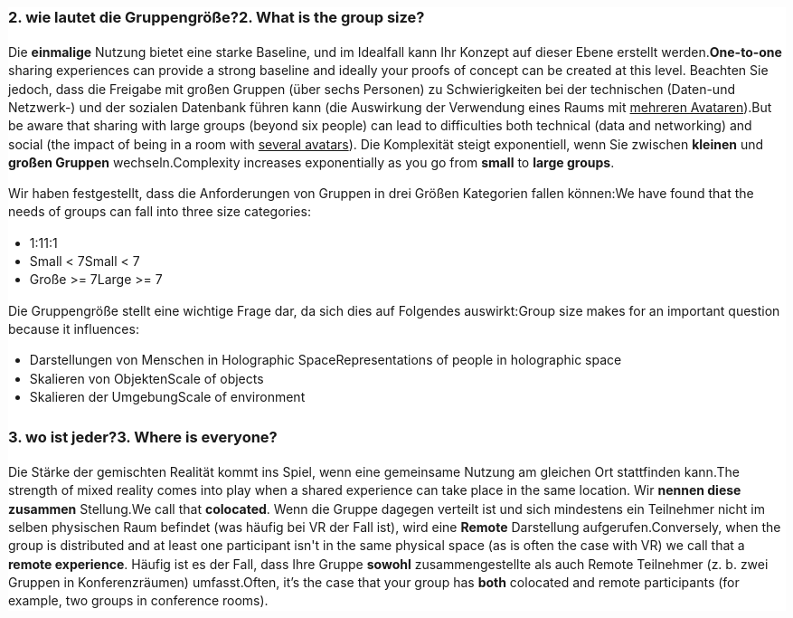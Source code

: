 ### <a name="2-what-is-the-group-size"></a><span data-ttu-id="5ffb0-125">2. wie lautet die Gruppengröße?</span><span class="sxs-lookup"><span data-stu-id="5ffb0-125">2. What is the group size?</span></span>

<span data-ttu-id="5ffb0-126">Die **einmalige** Nutzung bietet eine starke Baseline, und im Idealfall kann Ihr Konzept auf dieser Ebene erstellt werden.</span><span class="sxs-lookup"><span data-stu-id="5ffb0-126">**One-to-one** sharing experiences can provide a strong baseline and ideally your proofs of concept can be created at this level.</span></span> <span data-ttu-id="5ffb0-127">Beachten Sie jedoch, dass die Freigabe mit großen Gruppen (über sechs Personen) zu Schwierigkeiten bei der technischen (Daten-und Netzwerk-) und der sozialen Datenbank führen kann (die Auswirkung der Verwendung eines Raums mit [mehreren Avataren](https://vimeo.com/160704056)).</span><span class="sxs-lookup"><span data-stu-id="5ffb0-127">But be aware that sharing with large groups (beyond six people) can lead to difficulties both technical (data and networking) and social (the impact of being in a room with [several avatars](https://vimeo.com/160704056)).</span></span> <span data-ttu-id="5ffb0-128">Die Komplexität steigt exponentiell, wenn Sie zwischen **kleinen** und **großen Gruppen** wechseln.</span><span class="sxs-lookup"><span data-stu-id="5ffb0-128">Complexity increases exponentially as you go from **small** to **large groups**.</span></span>

<span data-ttu-id="5ffb0-129">Wir haben festgestellt, dass die Anforderungen von Gruppen in drei Größen Kategorien fallen können:</span><span class="sxs-lookup"><span data-stu-id="5ffb0-129">We have found that the needs of groups can fall into three size categories:</span></span>
* <span data-ttu-id="5ffb0-130">1:1</span><span class="sxs-lookup"><span data-stu-id="5ffb0-130">1:1</span></span>
* <span data-ttu-id="5ffb0-131">Small < 7</span><span class="sxs-lookup"><span data-stu-id="5ffb0-131">Small < 7</span></span>
* <span data-ttu-id="5ffb0-132">Große >= 7</span><span class="sxs-lookup"><span data-stu-id="5ffb0-132">Large >= 7</span></span>

<span data-ttu-id="5ffb0-133">Die Gruppengröße stellt eine wichtige Frage dar, da sich dies auf Folgendes auswirkt:</span><span class="sxs-lookup"><span data-stu-id="5ffb0-133">Group size makes for an important question because it influences:</span></span>

* <span data-ttu-id="5ffb0-134">Darstellungen von Menschen in Holographic Space</span><span class="sxs-lookup"><span data-stu-id="5ffb0-134">Representations of people in holographic space</span></span>
* <span data-ttu-id="5ffb0-135">Skalieren von Objekten</span><span class="sxs-lookup"><span data-stu-id="5ffb0-135">Scale of objects</span></span>
* <span data-ttu-id="5ffb0-136">Skalieren der Umgebung</span><span class="sxs-lookup"><span data-stu-id="5ffb0-136">Scale of environment</span></span>

### <a name="3-where-is-everyone"></a><span data-ttu-id="5ffb0-137">3. wo ist jeder?</span><span class="sxs-lookup"><span data-stu-id="5ffb0-137">3. Where is everyone?</span></span>

<span data-ttu-id="5ffb0-138">Die Stärke der gemischten Realität kommt ins Spiel, wenn eine gemeinsame Nutzung am gleichen Ort stattfinden kann.</span><span class="sxs-lookup"><span data-stu-id="5ffb0-138">The strength of mixed reality comes into play when a shared experience can take place in the same location.</span></span> <span data-ttu-id="5ffb0-139">Wir **nennen diese zusammen** Stellung.</span><span class="sxs-lookup"><span data-stu-id="5ffb0-139">We call that **colocated**.</span></span> <span data-ttu-id="5ffb0-140">Wenn die Gruppe dagegen verteilt ist und sich mindestens ein Teilnehmer nicht im selben physischen Raum befindet (was häufig bei VR der Fall ist), wird eine **Remote** Darstellung aufgerufen.</span><span class="sxs-lookup"><span data-stu-id="5ffb0-140">Conversely, when the group is distributed and at least one participant isn't in the same physical space (as is often the case with VR) we call that a **remote experience**.</span></span> <span data-ttu-id="5ffb0-141">Häufig ist es der Fall, dass Ihre Gruppe **sowohl** zusammengestellte als auch Remote Teilnehmer (z. b. zwei Gruppen in Konferenzräumen) umfasst.</span><span class="sxs-lookup"><span data-stu-id="5ffb0-141">Often, it’s the case that your group has **both** colocated and remote participants (for example, two groups in conference rooms).</span></span>
